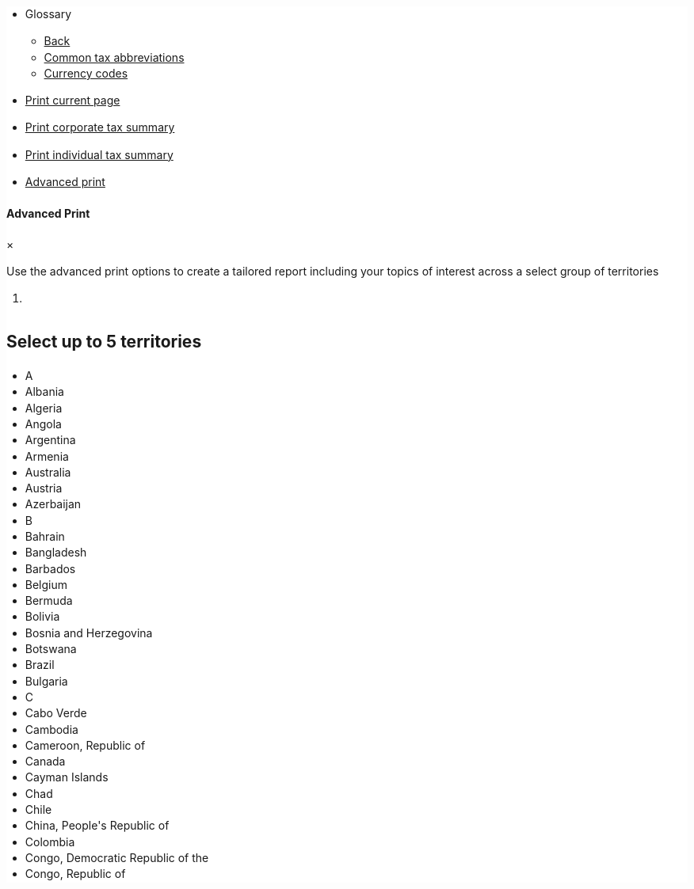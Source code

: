 * Glossary
  + [Back](united-arab-emirates%3FtopicTypeId=2b4630b1-09c2-40e5-8405-1d8e4bb7f38c.html#)
  + [Common tax abbreviations](glossary/common-tax-abbreviations.html)
  + [Currency codes](glossary/currency-codes.html)



* [Print current page](united-arab-emirates%3FtopicTypeId=2b4630b1-09c2-40e5-8405-1d8e4bb7f38c.html#)
* [Print corporate tax summary](united-arab-emirates%3FtopicTypeId=2b4630b1-09c2-40e5-8405-1d8e4bb7f38c.html#)
* [Print individual tax summary](united-arab-emirates%3FtopicTypeId=2b4630b1-09c2-40e5-8405-1d8e4bb7f38c.html#)
* [Advanced print](united-arab-emirates%3FtopicTypeId=2b4630b1-09c2-40e5-8405-1d8e4bb7f38c.html#)






 








#### Advanced Print

×

Use the advanced print options to create a tailored report including your topics of interest across a select group of territories

1.
## Select up to 5 territories


* A
* Albania
* Algeria
* Angola
* Argentina
* Armenia
* Australia
* Austria
* Azerbaijan
* B
* Bahrain
* Bangladesh
* Barbados
* Belgium
* Bermuda
* Bolivia
* Bosnia and Herzegovina
* Botswana
* Brazil
* Bulgaria
* C
* Cabo Verde
* Cambodia
* Cameroon, Republic of
* Canada
* Cayman Islands
* Chad
* Chile
* China, People's Republic of
* Colombia
* Congo, Democratic Republic of the
* Congo, Republic of